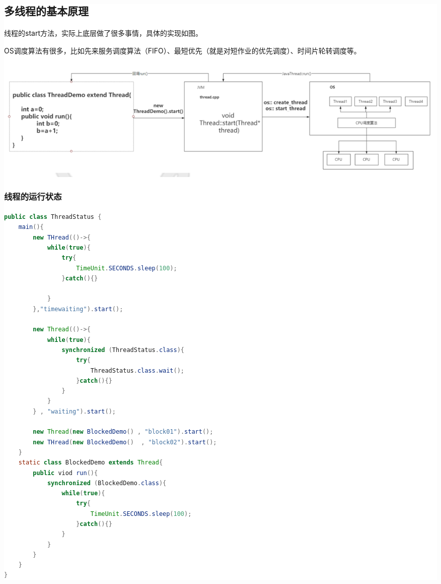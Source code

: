 ## 多线程的基本原理

线程的start方法，实际上底层做了很多事情，具体的实现如图。

OS调度算法有很多，比如先来服务调度算法（FIFO）、最短优先（就是对短作业的优先调度）、时间片轮转调度等。

![image-20210518142132620](processon\image-20210518142132620.png)

### 线程的运行状态

```java
public class ThreadStatus {
    main(){
        new THread(()->{
            while(true){
                try{
                    TimeUnit.SECONDS.sleep(100);
                }catch(){}
                    
            }
        },"timewaiting").start();
        
        new Thread(()->{
            while(true){
                synchronized (ThreadStatus.class){
                    try{
                        ThreadStatus.class.wait();
                    }catch(){}
                }
            }
        } , "waiting").start();
        
        new Thread(new BlockedDemo() , "block01").start();
        new THread(new BlockedDemo()  , "block02").start();
    }
    static class BlockedDemo extends Thread{
        public viod run(){
            synchronized (BlockedDemo.class){
                while(true){
                    try{
                        TimeUnit.SECONDS.sleep(100);
                    }catch(){}
                }
            }
        }
    }
}
```
